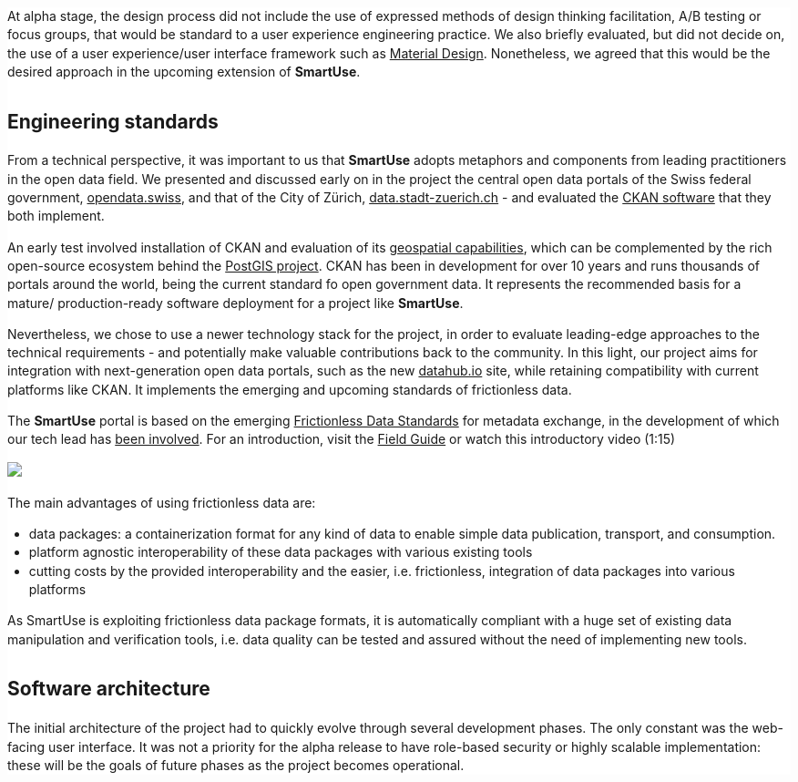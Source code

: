 At alpha stage, the design process did not include the use of expressed methods of design thinking facilitation, A/B testing or focus groups, that would be standard to a user experience engineering practice. We also briefly evaluated, but did not decide on, the use of a user experience/user interface framework such as [Material Design](https://material.io/). Nonetheless, we agreed that this would be the desired approach in the upcoming extension of **SmartUse**.

## Engineering standards

From a technical perspective, it was important to us that **SmartUse** adopts metaphors and components from leading practitioners in the open data field. We presented and discussed early on in the project the central open data portals of the Swiss federal government, [opendata.swiss](https://opendata.swiss), and that of the City of Zürich, [data.stadt-zuerich.ch](https://data.stadt-zuerich.ch) - and evaluated the [CKAN software](https://ckan.org) that they both implement.

An early test involved installation of CKAN and evaluation of its [geospatial capabilities](https://docs.ckan.org/en/ckan-1.7.4/geospatial.html), which can be complemented by the rich open-source ecosystem behind the [PostGIS project](https://postgis.net/). CKAN has been in development for over 10 years and runs thousands of portals around the world, being the current standard fo open government data. It represents the recommended basis for a mature/ production-ready software deployment for a project like **SmartUse**.

Nevertheless, we chose to use a newer technology stack for the project, in order to evaluate leading-edge approaches to the technical requirements - and potentially make valuable contributions back to the community. In this light, our project aims for integration with next-generation open data portals, such as the new [datahub.io](https://datahub.io) site, while retaining compatibility with current platforms like CKAN. It implements the emerging and upcoming standards of frictionless data.

The **SmartUse** portal is based on the emerging [Frictionless Data Standards](https://frictionlessdata.io/specs/) for metadata exchange, in the development of which our tech lead has [been involved](https://frictionlessdata.io/articles/oleg-lavrovsky/). For an introduction, visit the [Field Guide](https://frictionlessdata.io/field-guide/) or watch this introductory video (1:15)



[![](https://proxy.duckduckgo.com/iu/?u=https%3A%2F%2Fi1.ytimg.com%2Fvi%2FR_wCov5VVv8%2Fmqdefault.jpg&f=1)](https://www.youtube.com/watch?v=R_wCov5VVv8)

The main advantages of using frictionless data are:

- data packages: a containerization format for any kind of data to enable simple data publication, transport, and consumption.
- platform agnostic interoperability of these data packages with various existing tools
- cutting costs by the provided interoperability and the easier, i.e. frictionless, integration of data packages into various platforms

As SmartUse is exploiting frictionless data package formats, it is automatically compliant with a huge set of existing data manipulation and verification tools, i.e. data quality can be tested and assured without the need of implementing new tools.

## Software architecture

The initial architecture of the project had to quickly evolve through several development phases. The only constant was the web-facing user interface. It was not a priority for the alpha release to have role-based security or highly scalable implementation: these will be the goals of future phases as the project becomes operational.
